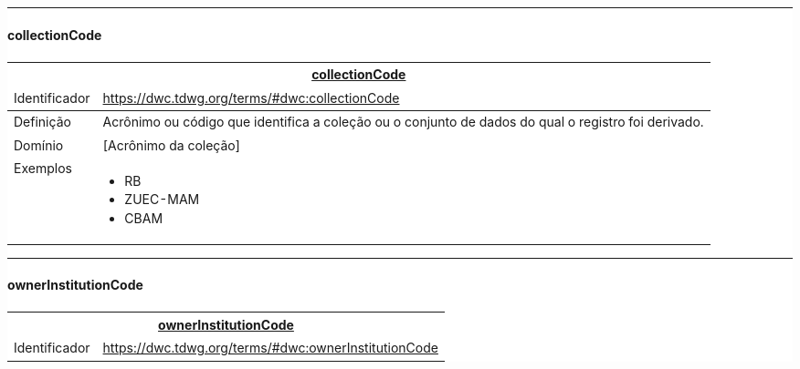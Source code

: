 
---
#### collectionCode
<table>
  <tr ="table-secondary">
    <th colspan="2">
      <a href="https://github.com/sibbr/DarwinCoreBrasil/issues/14"
        >collectionCode</a
      >
    </th>
  </tr>
  <tr>
    <td style="text-align: left">Identificador</td>
    <td style="text-align: left">
      <a href="https://dwc.tdwg.org/terms/#dwc:collectionCode"
        >https://dwc.tdwg.org/terms/#dwc:collectionCode</a
      >
    </td>
  </tr>
  <tbody>
    <tr>
      <td style="text-align: left">Definição</td>
      <td style="text-align: left">
        Acrônimo ou código que identifica a coleção ou o conjunto de
        dados do qual o registro foi derivado.
      </td>
    </tr>
    <tr>
      <td style="text-align: left">Domínio</td>
      <td style="text-align: left">[Acrônimo da coleção]</td>
    </tr>
    <tr>
      <td style="text-align: left">Exemplos</td>
      <td style="text-align: left">
        <ul>
          <li>RB</li>
          <li>ZUEC-MAM</li>
          <li>
            CBAM
          </li>
        </ul>
      </td>
    </tr>
  </tbody>
</table>

---
#### ownerInstitutionCode
<table>
  <tr ="table-secondary">
    <th colspan="2">
      <a href="https://github.com/sibbr/DarwinCoreBrasil/issues/15"
        >ownerInstitutionCode</a
      >
    </th>
  </tr>
  <tr>
    <td style="text-align: left">Identificador</td>
    <td style="text-align: left">
      <a href="https://dwc.tdwg.org/terms/#dwc:ownerInstitutionCode"
        >https://dwc.tdwg.org/terms/#dwc:ownerInstitutionCode</a
      >
    </td>
  </tr>